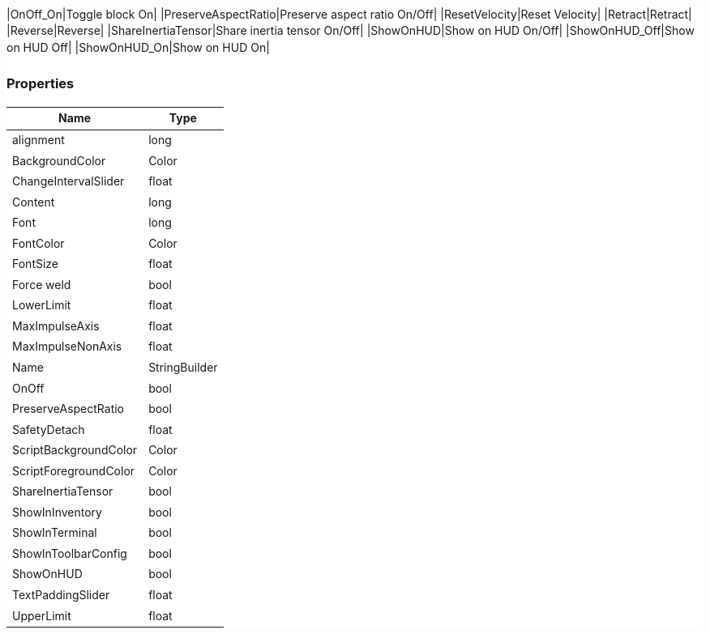 |OnOff_On|Toggle block On|
|PreserveAspectRatio|Preserve aspect ratio On/Off|
|ResetVelocity|Reset Velocity|
|Retract|Retract|
|Reverse|Reverse|
|ShareInertiaTensor|Share inertia tensor On/Off|
|ShowOnHUD|Show on HUD On/Off|
|ShowOnHUD_Off|Show on HUD Off|
|ShowOnHUD_On|Show on HUD On|

### Properties

|Name|Type|
|-|-|
|alignment|long|
|BackgroundColor|Color|
|ChangeIntervalSlider|float|
|Content|long|
|Font|long|
|FontColor|Color|
|FontSize|float|
|Force weld|bool|
|LowerLimit|float|
|MaxImpulseAxis|float|
|MaxImpulseNonAxis|float|
|Name|StringBuilder|
|OnOff|bool|
|PreserveAspectRatio|bool|
|SafetyDetach|float|
|ScriptBackgroundColor|Color|
|ScriptForegroundColor|Color|
|ShareInertiaTensor|bool|
|ShowInInventory|bool|
|ShowInTerminal|bool|
|ShowInToolbarConfig|bool|
|ShowOnHUD|bool|
|TextPaddingSlider|float|
|UpperLimit|float|